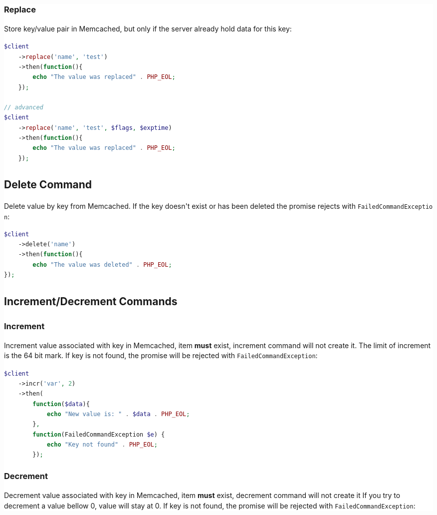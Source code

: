 ### Replace

Store key/value pair in Memcached, but only if the server already hold data for this key:
```php
$client
    ->replace('name', 'test')
    ->then(function(){
        echo "The value was replaced" . PHP_EOL;
    });
 
// advanced    
$client
    ->replace('name', 'test', $flags, $exptime)
    ->then(function(){
        echo "The value was replaced" . PHP_EOL;
    });    
```

## Delete Command
Delete value by key from Memcached.
If the key doesn't exist or has been deleted the promise rejects with `FailedCommandException`:

```php
$client
    ->delete('name')
    ->then(function(){
        echo "The value was deleted" . PHP_EOL;
});
```

## Increment/Decrement Commands

### Increment
Increment value associated with key in Memcached, item **must** exist, increment command will not create it.
The limit of increment is the 64 bit mark. If key is not found, the promise will be rejected with `FailedCommandException`:

```php
$client
    ->incr('var', 2)
    ->then(
        function($data){
            echo "New value is: " . $data . PHP_EOL;
        }, 
        function(FailedCommandException $e) {
            echo "Key not found" . PHP_EOL;
        });
```


### Decrement
Decrement value associated with key in Memcached, item **must** exist, decrement command will not create it
If you try to decrement a value bellow 0, value will stay at 0. If key is not found, the promise 
will be rejected with `FailedCommandException`:
